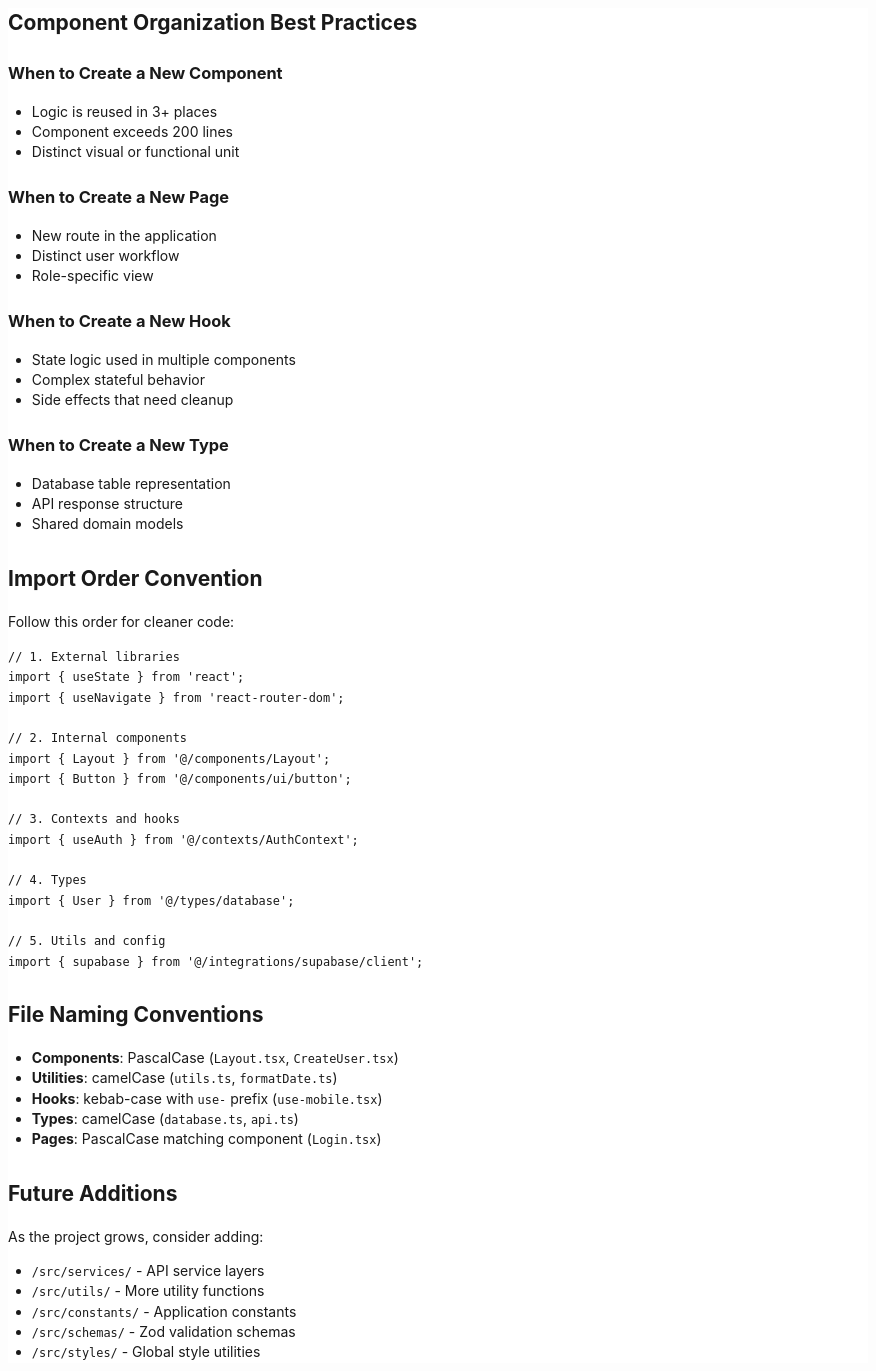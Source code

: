 ## Component Organization Best Practices

### When to Create a New Component
- Logic is reused in 3+ places
- Component exceeds 200 lines
- Distinct visual or functional unit

### When to Create a New Page
- New route in the application
- Distinct user workflow
- Role-specific view

### When to Create a New Hook
- State logic used in multiple components
- Complex stateful behavior
- Side effects that need cleanup

### When to Create a New Type
- Database table representation
- API response structure
- Shared domain models

## Import Order Convention

Follow this order for cleaner code:

```tsx
// 1. External libraries
import { useState } from 'react';
import { useNavigate } from 'react-router-dom';

// 2. Internal components
import { Layout } from '@/components/Layout';
import { Button } from '@/components/ui/button';

// 3. Contexts and hooks
import { useAuth } from '@/contexts/AuthContext';

// 4. Types
import { User } from '@/types/database';

// 5. Utils and config
import { supabase } from '@/integrations/supabase/client';
```

## File Naming Conventions

- **Components**: PascalCase (`Layout.tsx`, `CreateUser.tsx`)
- **Utilities**: camelCase (`utils.ts`, `formatDate.ts`)
- **Hooks**: kebab-case with `use-` prefix (`use-mobile.tsx`)
- **Types**: camelCase (`database.ts`, `api.ts`)
- **Pages**: PascalCase matching component (`Login.tsx`)

## Future Additions

As the project grows, consider adding:

- `/src/services/` - API service layers
- `/src/utils/` - More utility functions
- `/src/constants/` - Application constants
- `/src/schemas/` - Zod validation schemas
- `/src/styles/` - Global style utilities
